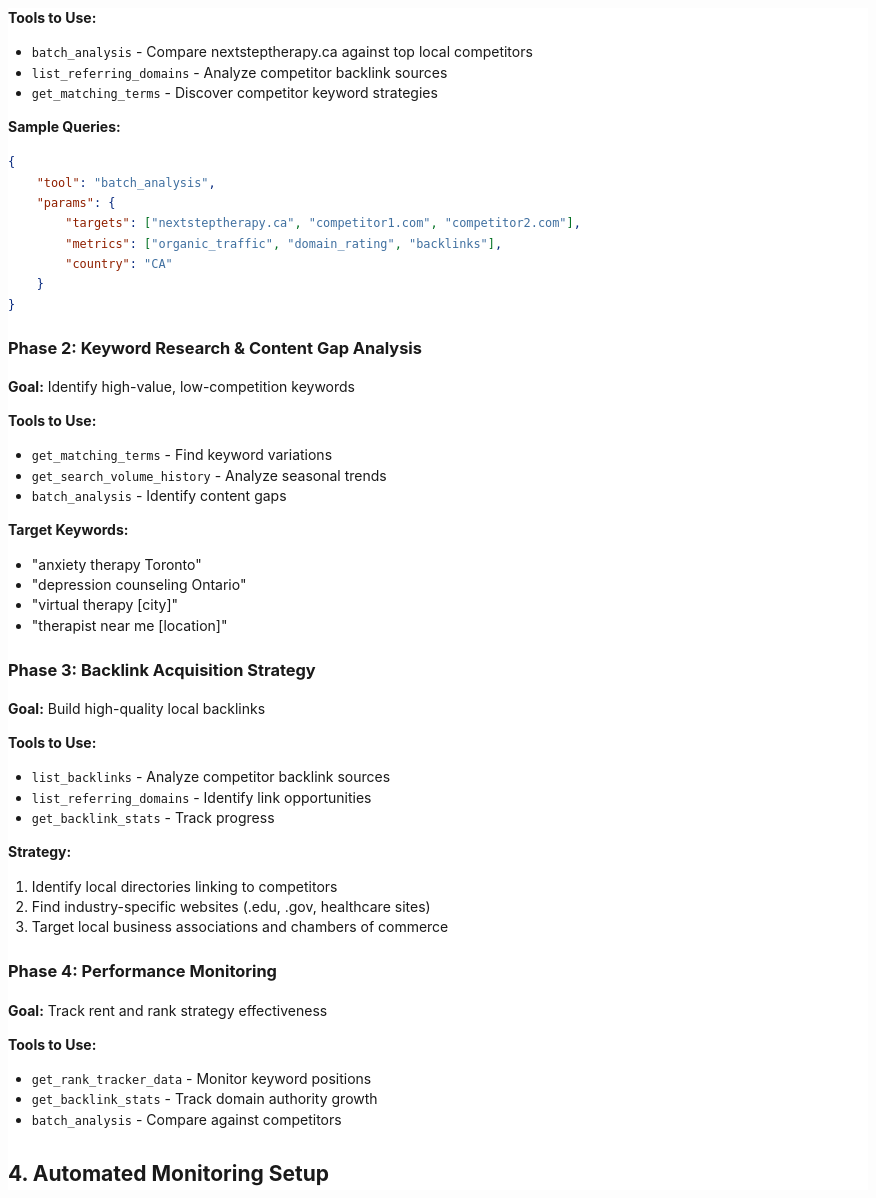 **Tools to Use:**
- `batch_analysis` - Compare nextsteptherapy.ca against top local competitors
- `list_referring_domains` - Analyze competitor backlink sources
- `get_matching_terms` - Discover competitor keyword strategies

**Sample Queries:**
```json
{
    "tool": "batch_analysis",
    "params": {
        "targets": ["nextsteptherapy.ca", "competitor1.com", "competitor2.com"],
        "metrics": ["organic_traffic", "domain_rating", "backlinks"],
        "country": "CA"
    }
}
```

### Phase 2: Keyword Research & Content Gap Analysis
**Goal:** Identify high-value, low-competition keywords

**Tools to Use:**
- `get_matching_terms` - Find keyword variations
- `get_search_volume_history` - Analyze seasonal trends
- `batch_analysis` - Identify content gaps

**Target Keywords:**
- "anxiety therapy Toronto"
- "depression counseling Ontario"
- "virtual therapy [city]"
- "therapist near me [location]"

### Phase 3: Backlink Acquisition Strategy
**Goal:** Build high-quality local backlinks

**Tools to Use:**
- `list_backlinks` - Analyze competitor backlink sources
- `list_referring_domains` - Identify link opportunities
- `get_backlink_stats` - Track progress

**Strategy:**
1. Identify local directories linking to competitors
2. Find industry-specific websites (.edu, .gov, healthcare sites)
3. Target local business associations and chambers of commerce

### Phase 4: Performance Monitoring
**Goal:** Track rent and rank strategy effectiveness

**Tools to Use:**
- `get_rank_tracker_data` - Monitor keyword positions
- `get_backlink_stats` - Track domain authority growth
- `batch_analysis` - Compare against competitors

## 4. Automated Monitoring Setup
